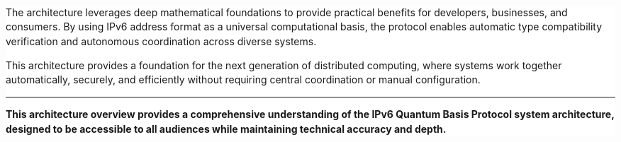 The architecture leverages deep mathematical foundations to provide practical benefits for developers, businesses, and consumers. By using IPv6 address format as a universal computational basis, the protocol enables automatic type compatibility verification and autonomous coordination across diverse systems.

This architecture provides a foundation for the next generation of distributed computing, where systems work together automatically, securely, and efficiently without requiring central coordination or manual configuration.

---

**This architecture overview provides a comprehensive understanding of the IPv6 Quantum Basis Protocol system architecture, designed to be accessible to all audiences while maintaining technical accuracy and depth.**
